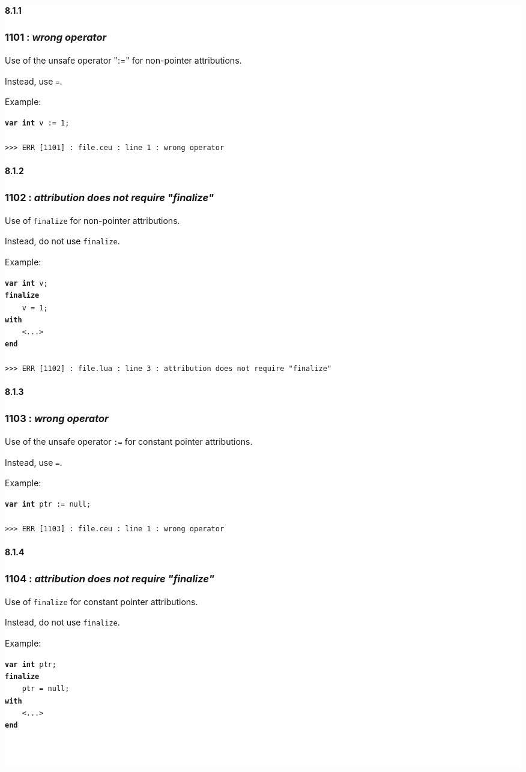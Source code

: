 #### 8.1.1
### 1101 : *wrong operator*

Use of the unsafe operator ":=" for non-pointer attributions.

Instead, use `=`.

Example:

<pre><code><b>var int</b> v := 1;

>>> ERR [1101] : file.ceu : line 1 : wrong operator
</code></pre>

#### 8.1.2
### 1102 : *attribution does not require "finalize"*

Use of `finalize` for non-pointer attributions.

Instead, do not use `finalize`.

Example:

<pre><code><b>var int</b> v;
<b>finalize</b>
    v = 1;
<b>with</b>
    <...>
<b>end</b>

>>> ERR [1102] : file.lua : line 3 : attribution does not require "finalize"
</code></pre>

#### 8.1.3
### 1103 : *wrong operator*

Use of the unsafe operator `:=` for constant pointer attributions.

Instead, use `=`.

Example:

<pre><code><b>var int</b> ptr := null;

>>> ERR [1103] : file.ceu : line 1 : wrong operator
</code></pre>

#### 8.1.4
### 1104 : *attribution does not require "finalize"*

Use of `finalize` for constant pointer attributions.

Instead, do not use `finalize`.

Example:

<pre><code><b>var int</b> ptr;
<b>finalize</b>
    ptr = null;
<b>with</b>
    <...>
<b>end</b>
